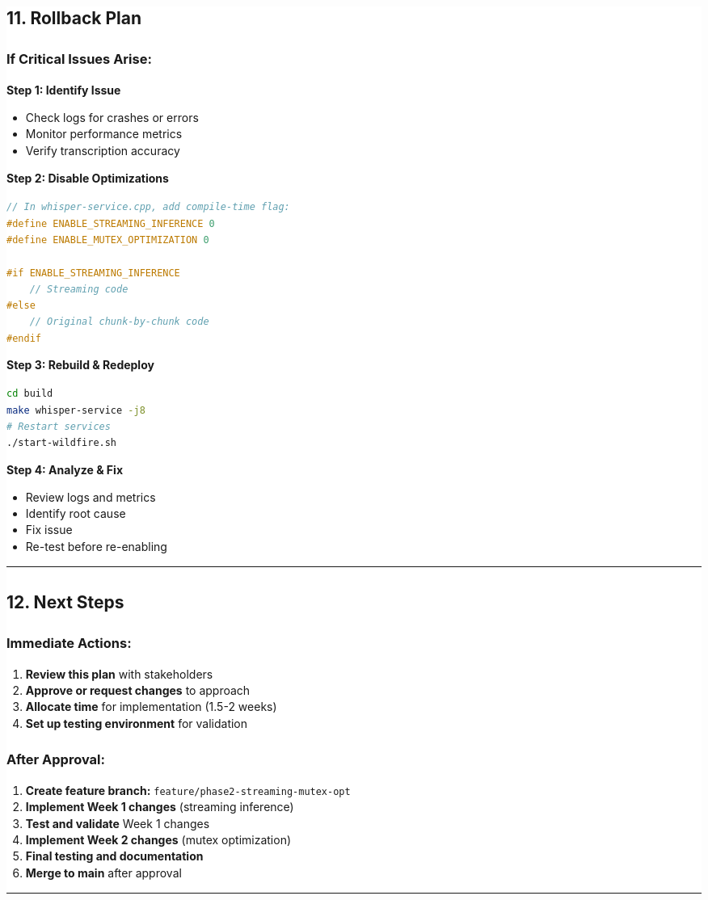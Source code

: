 ## 11. Rollback Plan

### If Critical Issues Arise:

**Step 1: Identify Issue**
- Check logs for crashes or errors
- Monitor performance metrics
- Verify transcription accuracy

**Step 2: Disable Optimizations**
```cpp
// In whisper-service.cpp, add compile-time flag:
#define ENABLE_STREAMING_INFERENCE 0
#define ENABLE_MUTEX_OPTIMIZATION 0

#if ENABLE_STREAMING_INFERENCE
    // Streaming code
#else
    // Original chunk-by-chunk code
#endif
```

**Step 3: Rebuild & Redeploy**
```bash
cd build
make whisper-service -j8
# Restart services
./start-wildfire.sh
```

**Step 4: Analyze & Fix**
- Review logs and metrics
- Identify root cause
- Fix issue
- Re-test before re-enabling

---

## 12. Next Steps

### Immediate Actions:

1. **Review this plan** with stakeholders
2. **Approve or request changes** to approach
3. **Allocate time** for implementation (1.5-2 weeks)
4. **Set up testing environment** for validation

### After Approval:

1. **Create feature branch:** `feature/phase2-streaming-mutex-opt`
2. **Implement Week 1 changes** (streaming inference)
3. **Test and validate** Week 1 changes
4. **Implement Week 2 changes** (mutex optimization)
5. **Final testing and documentation**
6. **Merge to main** after approval

---